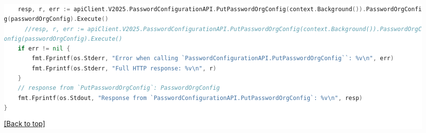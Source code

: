 ```go
    resp, r, err := apiClient.V2025.PasswordConfigurationAPI.PutPasswordOrgConfig(context.Background()).PasswordOrgConfig(passwordOrgConfig).Execute()
	  //resp, r, err := apiClient.V2025.PasswordConfigurationAPI.PutPasswordOrgConfig(context.Background()).PasswordOrgConfig(passwordOrgConfig).Execute()
    if err != nil {
	    fmt.Fprintf(os.Stderr, "Error when calling `PasswordConfigurationAPI.PutPasswordOrgConfig``: %v\n", err)
	    fmt.Fprintf(os.Stderr, "Full HTTP response: %v\n", r)
    }
    // response from `PutPasswordOrgConfig`: PasswordOrgConfig
    fmt.Fprintf(os.Stdout, "Response from `PasswordConfigurationAPI.PutPasswordOrgConfig`: %v\n", resp)
}
```

[[Back to top]](#)

